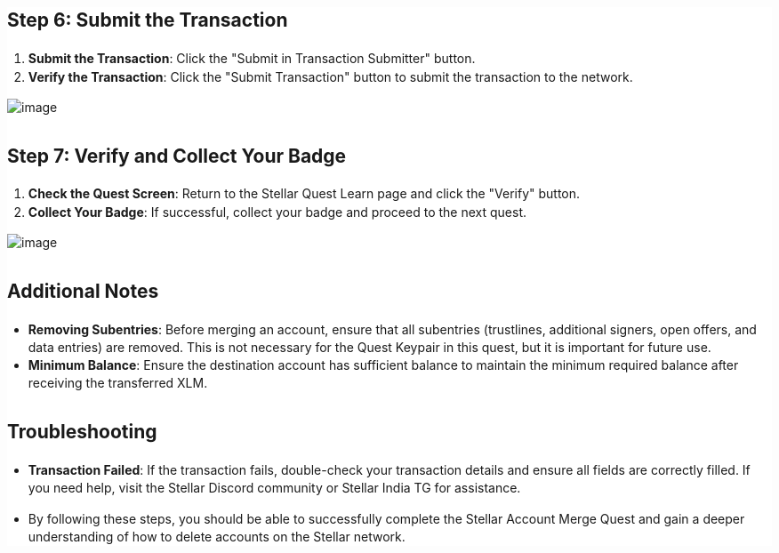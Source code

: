 
## Step 6: Submit the Transaction
1. **Submit the Transaction**: Click the "Submit in Transaction Submitter" button.
2. **Verify the Transaction**: Click the "Submit Transaction" button to submit the transaction to the network.
<img width="572" alt="image" src="https://github.com/user-attachments/assets/83cc98b1-5b65-4064-a608-d3e77dc7e736" />


## Step 7: Verify and Collect Your Badge
1. **Check the Quest Screen**: Return to the Stellar Quest Learn page and click the "Verify" button.
2. **Collect Your Badge**: If successful, collect your badge and proceed to the next quest.
<img width="272" alt="image" src="https://github.com/user-attachments/assets/40724699-bb01-4547-9e47-d6dea9d9ed42" />

## Additional Notes
- **Removing Subentries**: Before merging an account, ensure that all subentries (trustlines, additional signers, open offers, and data entries) are removed. This is not necessary for the Quest Keypair in this quest, but it is important for future use.
- **Minimum Balance**: Ensure the destination account has sufficient balance to maintain the minimum required balance after receiving the transferred XLM.

## Troubleshooting
- **Transaction Failed**: If the transaction fails, double-check your transaction details and ensure all fields are correctly filled. If you need help, visit the Stellar Discord community or Stellar India TG for assistance.

- By following these steps, you should be able to successfully complete the Stellar Account Merge Quest and gain a deeper understanding of how to delete accounts on the Stellar network.
